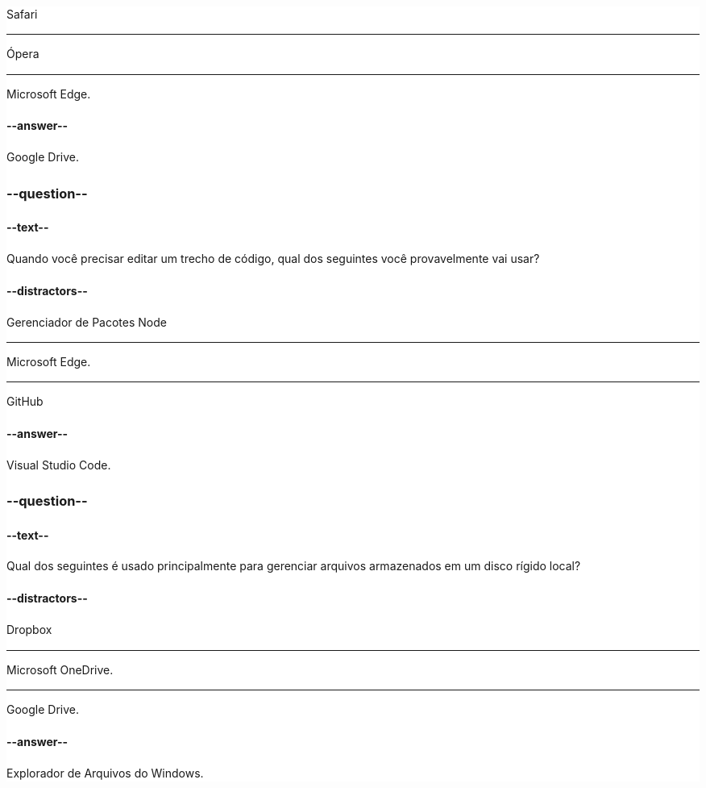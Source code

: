 Safari

---

Ópera

---

Microsoft Edge.

#### --answer--

Google Drive.

### --question--

#### --text--

Quando você precisar editar um trecho de código, qual dos seguintes você provavelmente vai usar?

#### --distractors--

Gerenciador de Pacotes Node

---

Microsoft Edge.

---

GitHub

#### --answer--

Visual Studio Code.

### --question--

#### --text--

Qual dos seguintes é usado principalmente para gerenciar arquivos armazenados em um disco rígido local?

#### --distractors--

Dropbox

---

Microsoft OneDrive.

---

Google Drive.

#### --answer--

Explorador de Arquivos do Windows.

